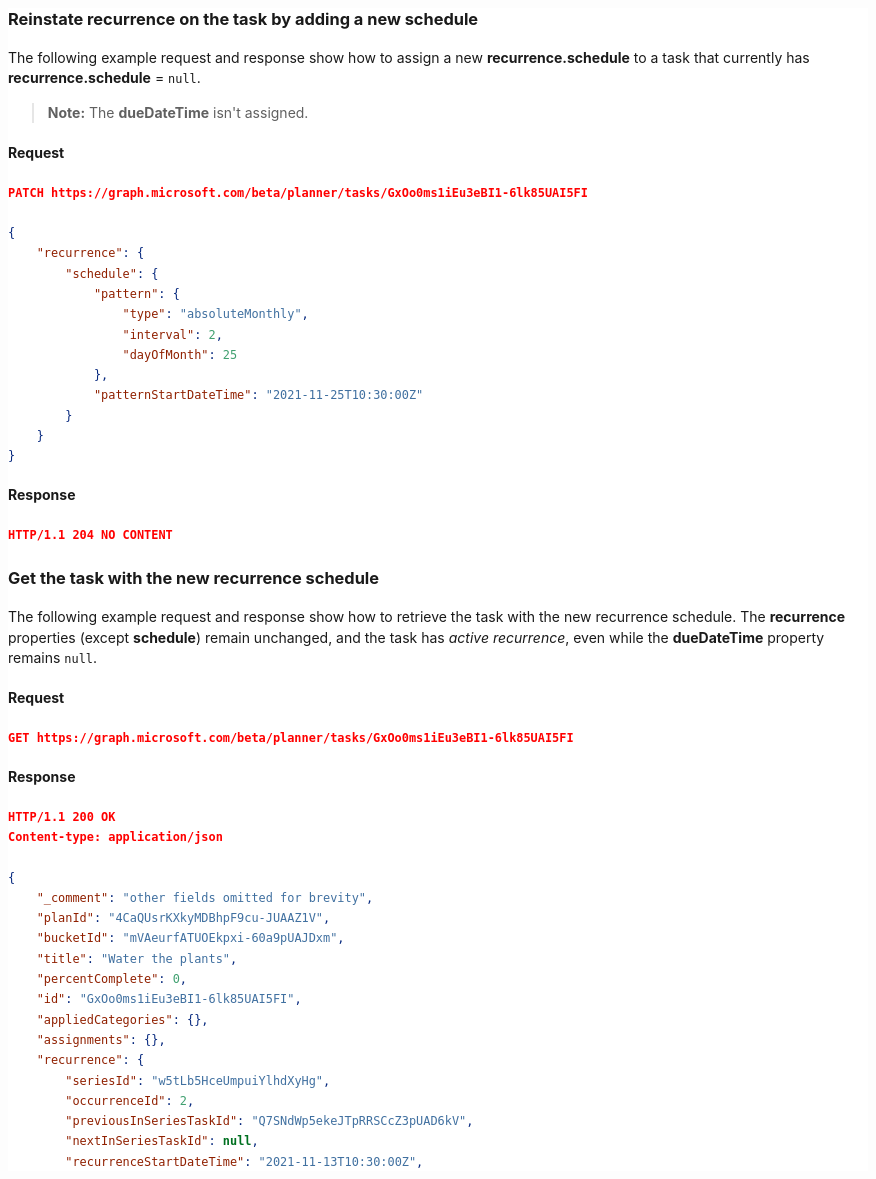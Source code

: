 ### Reinstate recurrence on the task by adding a new schedule

The following example request and response show how to assign a new **recurrence.schedule** to a task that currently has **recurrence.schedule** = `null`.

> **Note:** The **dueDateTime** isn't assigned.

#### Request

```json
PATCH https://graph.microsoft.com/beta/planner/tasks/GxOo0ms1iEu3eBI1-6lk85UAI5FI

{
    "recurrence": {
        "schedule": {
            "pattern": {
                "type": "absoluteMonthly",
                "interval": 2,
                "dayOfMonth": 25
            },
            "patternStartDateTime": "2021-11-25T10:30:00Z"
        }
    }
}
```

#### Response

```json
HTTP/1.1 204 NO CONTENT
```

### Get the task with the new recurrence schedule

The following example request and response show how to retrieve the task with the new recurrence schedule.
The **recurrence** properties (except **schedule**) remain unchanged, and the task has _active recurrence_, even while the **dueDateTime** property remains `null`.

#### Request

```json
GET https://graph.microsoft.com/beta/planner/tasks/GxOo0ms1iEu3eBI1-6lk85UAI5FI
```

#### Response

```json
HTTP/1.1 200 OK
Content-type: application/json

{
    "_comment": "other fields omitted for brevity",
    "planId": "4CaQUsrKXkyMDBhpF9cu-JUAAZ1V",
    "bucketId": "mVAeurfATUOEkpxi-60a9pUAJDxm",
    "title": "Water the plants",
    "percentComplete": 0,
    "id": "GxOo0ms1iEu3eBI1-6lk85UAI5FI",
    "appliedCategories": {},
    "assignments": {},
    "recurrence": {
        "seriesId": "w5tLb5HceUmpuiYlhdXyHg",
        "occurrenceId": 2,
        "previousInSeriesTaskId": "Q7SNdWp5ekeJTpRRSCcZ3pUAD6kV",
        "nextInSeriesTaskId": null,
        "recurrenceStartDateTime": "2021-11-13T10:30:00Z",
```